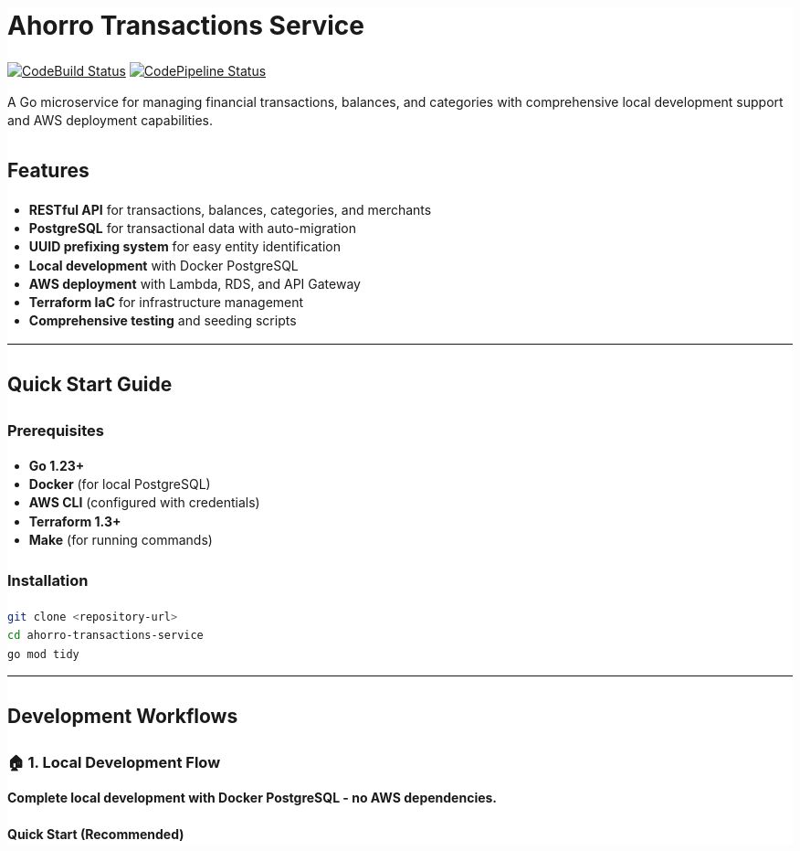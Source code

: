 # Ahorro Transactions Service

[![CodeBuild Status](https://codebuild.eu-west-1.amazonaws.com/badges?projectName=ahorro-transactions-service-build)](https://eu-west-1.console.aws.amazon.com/codesuite/codebuild/projects/ahorro-transactions-service-build/history)
[![CodePipeline Status](https://aws-codepipeline-badges.s3.amazonaws.com/eu-west-1/transactions/badge.svg)](https://eu-west-1.console.aws.amazon.com/codesuite/codepipeline/pipelines/transactions/view)

A Go microservice for managing financial transactions, balances, and categories with comprehensive local development support and AWS deployment capabilities.

## Features

- **RESTful API** for transactions, balances, categories, and merchants
- **PostgreSQL** for transactional data with auto-migration
- **UUID prefixing system** for easy entity identification
- **Local development** with Docker PostgreSQL
- **AWS deployment** with Lambda, RDS, and API Gateway
- **Terraform IaC** for infrastructure management
- **Comprehensive testing** and seeding scripts

---

## Quick Start Guide

### Prerequisites

- **Go 1.23+**
- **Docker** (for local PostgreSQL)
- **AWS CLI** (configured with credentials)
- **Terraform 1.3+**
- **Make** (for running commands)

### Installation

```bash
git clone <repository-url>
cd ahorro-transactions-service
go mod tidy
```

---

## Development Workflows

### 🏠 1. Local Development Flow

**Complete local development with Docker PostgreSQL - no AWS dependencies.**

#### Quick Start (Recommended)
